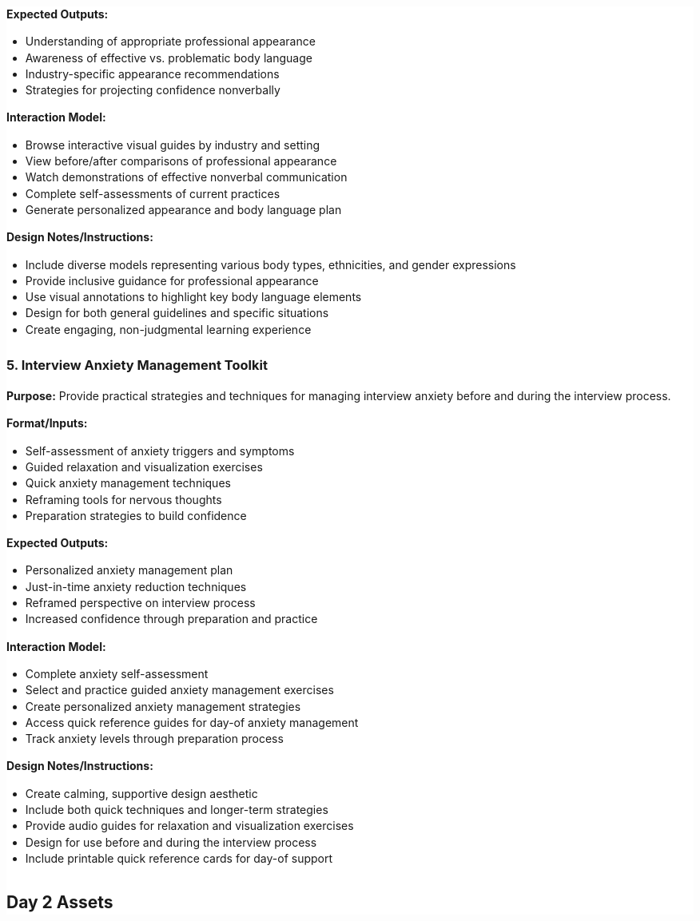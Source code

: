 **Expected Outputs:**
- Understanding of appropriate professional appearance
- Awareness of effective vs. problematic body language
- Industry-specific appearance recommendations
- Strategies for projecting confidence nonverbally

**Interaction Model:**
- Browse interactive visual guides by industry and setting
- View before/after comparisons of professional appearance
- Watch demonstrations of effective nonverbal communication
- Complete self-assessments of current practices
- Generate personalized appearance and body language plan

**Design Notes/Instructions:**
- Include diverse models representing various body types, ethnicities, and gender expressions
- Provide inclusive guidance for professional appearance
- Use visual annotations to highlight key body language elements
- Design for both general guidelines and specific situations
- Create engaging, non-judgmental learning experience

### 5. Interview Anxiety Management Toolkit

**Purpose:** Provide practical strategies and techniques for managing interview anxiety before and during the interview process.

**Format/Inputs:**
- Self-assessment of anxiety triggers and symptoms
- Guided relaxation and visualization exercises
- Quick anxiety management techniques
- Reframing tools for nervous thoughts
- Preparation strategies to build confidence

**Expected Outputs:**
- Personalized anxiety management plan
- Just-in-time anxiety reduction techniques
- Reframed perspective on interview process
- Increased confidence through preparation and practice

**Interaction Model:**
- Complete anxiety self-assessment
- Select and practice guided anxiety management exercises
- Create personalized anxiety management strategies
- Access quick reference guides for day-of anxiety management
- Track anxiety levels through preparation process

**Design Notes/Instructions:**
- Create calming, supportive design aesthetic
- Include both quick techniques and longer-term strategies
- Provide audio guides for relaxation and visualization exercises
- Design for use before and during the interview process
- Include printable quick reference cards for day-of support

## Day 2 Assets
